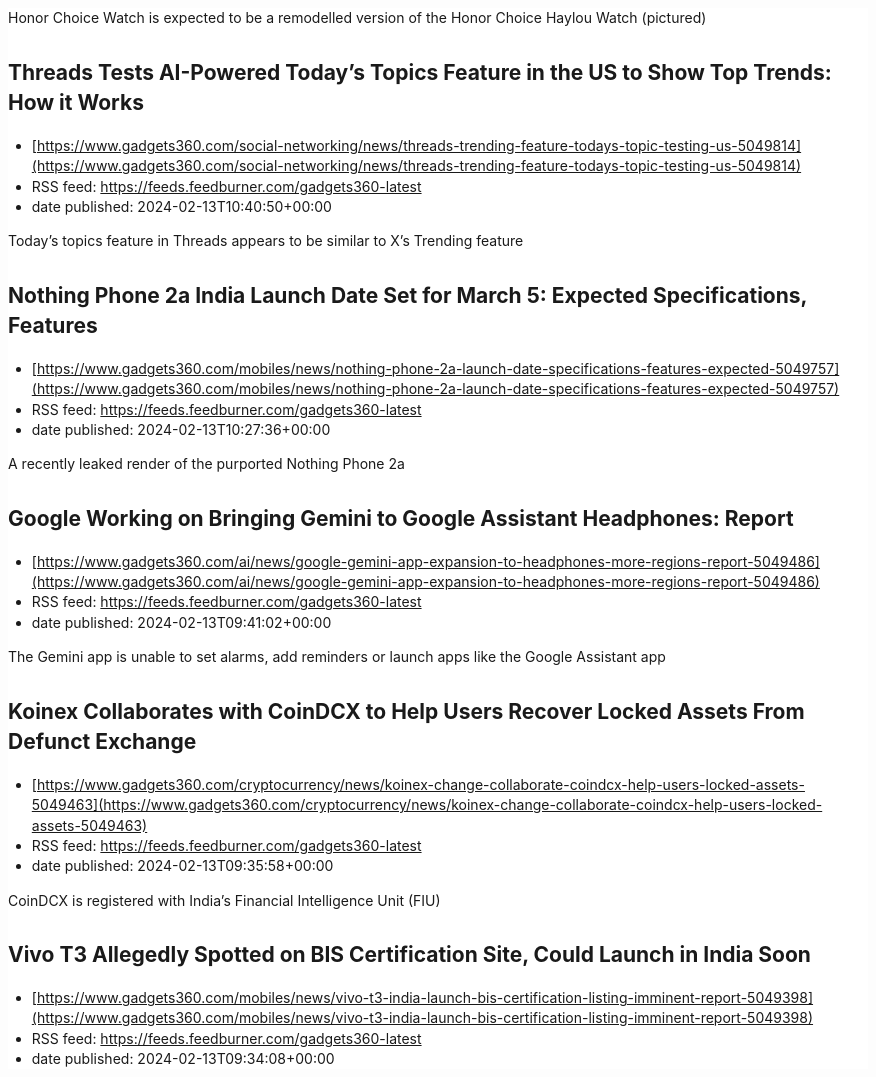 Honor Choice Watch is expected to be a remodelled version of the Honor Choice Haylou Watch (pictured)

## Threads Tests AI-Powered Today’s Topics Feature in the US to Show Top Trends: How it Works
 - [https://www.gadgets360.com/social-networking/news/threads-trending-feature-todays-topic-testing-us-5049814](https://www.gadgets360.com/social-networking/news/threads-trending-feature-todays-topic-testing-us-5049814)
 - RSS feed: https://feeds.feedburner.com/gadgets360-latest
 - date published: 2024-02-13T10:40:50+00:00

Today’s topics feature in Threads appears to be similar to X’s Trending feature

## Nothing Phone 2a India Launch Date Set for March 5: Expected Specifications, Features
 - [https://www.gadgets360.com/mobiles/news/nothing-phone-2a-launch-date-specifications-features-expected-5049757](https://www.gadgets360.com/mobiles/news/nothing-phone-2a-launch-date-specifications-features-expected-5049757)
 - RSS feed: https://feeds.feedburner.com/gadgets360-latest
 - date published: 2024-02-13T10:27:36+00:00

A recently leaked render of the purported Nothing Phone 2a

## Google Working on Bringing Gemini to Google Assistant Headphones: Report
 - [https://www.gadgets360.com/ai/news/google-gemini-app-expansion-to-headphones-more-regions-report-5049486](https://www.gadgets360.com/ai/news/google-gemini-app-expansion-to-headphones-more-regions-report-5049486)
 - RSS feed: https://feeds.feedburner.com/gadgets360-latest
 - date published: 2024-02-13T09:41:02+00:00

The Gemini app is unable to set alarms, add reminders or launch apps like the Google Assistant app

## Koinex Collaborates with CoinDCX to Help Users Recover Locked Assets From Defunct Exchange
 - [https://www.gadgets360.com/cryptocurrency/news/koinex-change-collaborate-coindcx-help-users-locked-assets-5049463](https://www.gadgets360.com/cryptocurrency/news/koinex-change-collaborate-coindcx-help-users-locked-assets-5049463)
 - RSS feed: https://feeds.feedburner.com/gadgets360-latest
 - date published: 2024-02-13T09:35:58+00:00

CoinDCX is registered with India’s Financial Intelligence Unit (FIU)

## Vivo T3 Allegedly Spotted on BIS Certification Site, Could Launch in India Soon
 - [https://www.gadgets360.com/mobiles/news/vivo-t3-india-launch-bis-certification-listing-imminent-report-5049398](https://www.gadgets360.com/mobiles/news/vivo-t3-india-launch-bis-certification-listing-imminent-report-5049398)
 - RSS feed: https://feeds.feedburner.com/gadgets360-latest
 - date published: 2024-02-13T09:34:08+00:00

